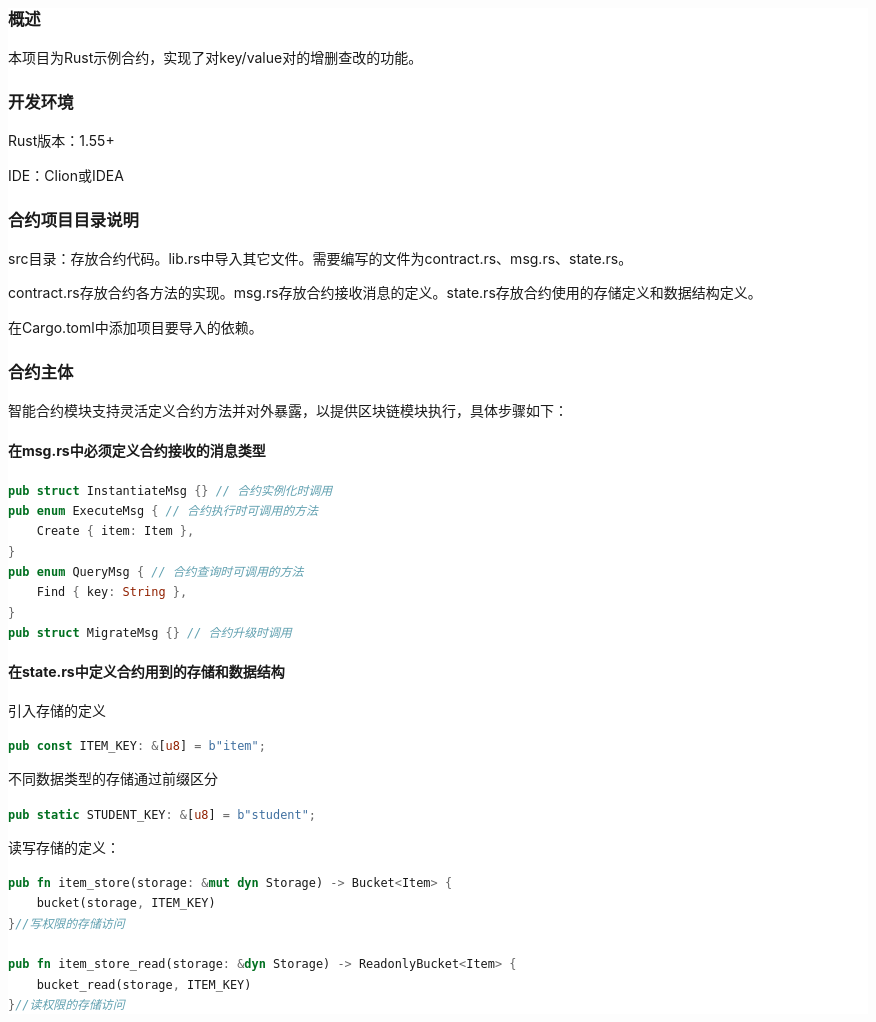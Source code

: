 ### 概述

本项目为Rust示例合约，实现了对key/value对的增删查改的功能。

### 开发环境

Rust版本：1.55+

IDE：Clion或IDEA

### 合约项目目录说明

src目录：存放合约代码。lib.rs中导入其它文件。需要编写的文件为contract.rs、msg.rs、state.rs。

contract.rs存放合约各方法的实现。msg.rs存放合约接收消息的定义。state.rs存放合约使用的存储定义和数据结构定义。

在Cargo.toml中添加项目要导入的依赖。

### 合约主体

智能合约模块支持灵活定义合约方法并对外暴露，以提供区块链模块执行，具体步骤如下：

#### 在msg.rs中必须定义合约接收的消息类型

``` rust
pub struct InstantiateMsg {} // 合约实例化时调用
pub enum ExecuteMsg { // 合约执行时可调用的方法
    Create { item: Item },
}
pub enum QueryMsg { // 合约查询时可调用的方法
    Find { key: String },
}
pub struct MigrateMsg {} // 合约升级时调用
```

#### 在state.rs中定义合约用到的存储和数据结构

引入存储的定义

``` rust
pub const ITEM_KEY: &[u8] = b"item";
```

不同数据类型的存储通过前缀区分

``` rust
pub static STUDENT_KEY: &[u8] = b"student";
```

读写存储的定义：

``` rust
pub fn item_store(storage: &mut dyn Storage) -> Bucket<Item> {
    bucket(storage, ITEM_KEY)
}//写权限的存储访问

pub fn item_store_read(storage: &dyn Storage) -> ReadonlyBucket<Item> {
    bucket_read(storage, ITEM_KEY)
}//读权限的存储访问
```

